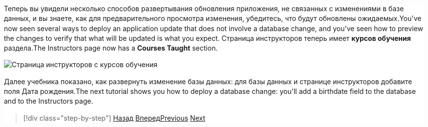 <span data-ttu-id="f8f94-240">Теперь вы увидели несколько способов развертывания обновления приложения, не связанных с изменениями в базе данных, и вы знаете, как для предварительного просмотра изменения, убедитесь, что будут обновлены ожидаемых.</span><span class="sxs-lookup"><span data-stu-id="f8f94-240">You've now seen several ways to deploy an application update that does not involve a database change, and you've seen how to preview the changes to verify that what will be updated is what you expect.</span></span> <span data-ttu-id="f8f94-241">Страница инструкторов теперь имеет **курсов обучения** раздела.</span><span class="sxs-lookup"><span data-stu-id="f8f94-241">The Instructors page now has a **Courses Taught** section.</span></span>

![Страница инструкторов с курсов обучения](deploying-a-code-update/_static/image16.png)

<span data-ttu-id="f8f94-243">Далее учебника показано, как развернуть изменение базы данных: для базы данных и странице инструкторов добавите поля Дата рождения.</span><span class="sxs-lookup"><span data-stu-id="f8f94-243">The next tutorial shows you how to deploy a database change: you'll add a birthdate field to the database and to the Instructors page.</span></span>

> [!div class="step-by-step"]
> <span data-ttu-id="f8f94-244">[Назад](deploying-to-production.md)
> [Вперед](deploying-a-database-update.md)</span><span class="sxs-lookup"><span data-stu-id="f8f94-244">[Previous](deploying-to-production.md)
[Next](deploying-a-database-update.md)</span></span>
